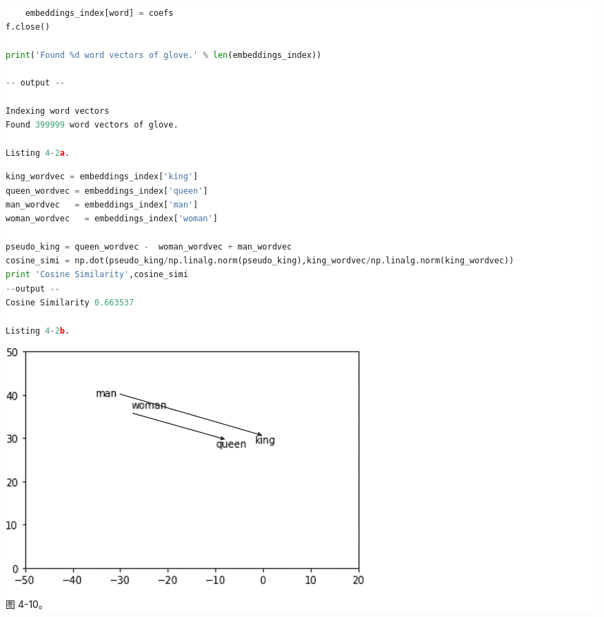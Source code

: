 ```py
    embeddings_index[word] = coefs
f.close()

print('Found %d word vectors of glove.' % len(embeddings_index))

-- output --

Indexing word vectors
Found 399999 word vectors of glove.

Listing 4-2a.

```

```py
king_wordvec = embeddings_index['king']
queen_wordvec = embeddings_index['queen']
man_wordvec   = embeddings_index['man']
woman_wordvec   = embeddings_index['woman']

pseudo_king = queen_wordvec -  woman_wordvec + man_wordvec
cosine_simi = np.dot(pseudo_king/np.linalg.norm(pseudo_king),king_wordvec/np.linalg.norm(king_wordvec))
print 'Cosine Similarity',cosine_simi
--output --
Cosine Similarity 0.663537

Listing 4-2b.

```

![A448418_1_En_4_Fig10_HTML.gif](img/A448418_1_En_4_Fig10_HTML.gif)

图 4-10。
